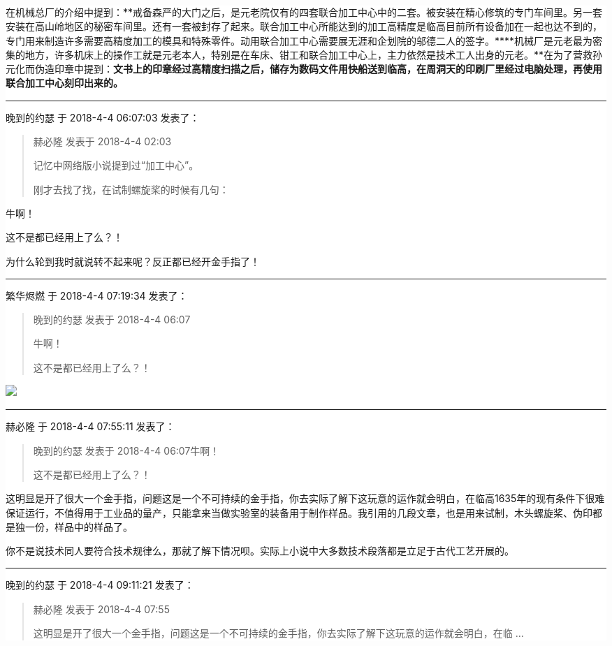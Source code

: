 在机械总厂的介绍中提到：**戒备森严的大门之后，是元老院仅有的四套联合加工中心中的二套。被安装在精心修筑的专门车间里。另一套安装在高山岭地区的秘密车间里。还有一套被封存了起来。联合加工中心所能达到的加工高精度是临高目前所有设备加在一起也达不到的，专门用来制造许多需要高精度加工的模具和特殊零件。动用联合加工中心需要展无涯和企划院的邬德二人的签字。****机械厂是元老最为密集的地方，许多机床上的操作工就是元老本人，特别是在车床、钳工和联合加工中心上，主力依然是技术工人出身的元老。**在为了营救孙元化而伪造印章中提到：**文书上的印章经过高精度扫描之后，储存为数码文件用快船送到临高，在周洞天的印刷厂里经过电脑处理，再使用联合加工中心刻印出来的。**

---------

晚到的约瑟 于 2018-4-4 06:07:03 发表了：

> 赫必隆 发表于 2018-4-4 02:03
> 
> 记忆中网络版小说提到过“加工中心”。
> 
> 刚才去找了找，在试制螺旋桨的时候有几句：



牛啊！

这不是都已经用上了么？！

为什么轮到我时就说转不起来呢？反正都已经开金手指了！

---------

繁华烬燃 于 2018-4-4 07:19:34 发表了：

> 晚到的约瑟 发表于 2018-4-4 06:07
> 
> 牛啊！
> 
> 这不是都已经用上了么？！



![](https://cdn.jsdelivr.net/gh/lzjluzijie/beichao@main/img/140550ijhxq2p1qu9qqh9p.png)

---------

赫必隆 于 2018-4-4 07:55:11 发表了：

> 晚到的约瑟 发表于 2018-4-4 06:07牛啊！
> 
> 这不是都已经用上了么？！



这明显是开了很大一个金手指，问题这是一个不可持续的金手指，你去实际了解下这玩意的运作就会明白，在临高1635年的现有条件下很难保证运行，不值得用于工业品的量产，只能拿来当做实验室的装备用于制作样品。我引用的几段文章，也是用来试制，木头螺旋桨、伪印都是独一份，样品中的样品了。

你不是说技术同人要符合技术规律么，那就了解下情况呗。实际上小说中大多数技术段落都是立足于古代工艺开展的。

---------

晚到的约瑟 于 2018-4-4 09:11:21 发表了：

> 赫必隆 发表于 2018-4-4 07:55
> 
> 这明显是开了很大一个金手指，问题这是一个不可持续的金手指，你去实际了解下这玩意的运作就会明白，在临 ...

